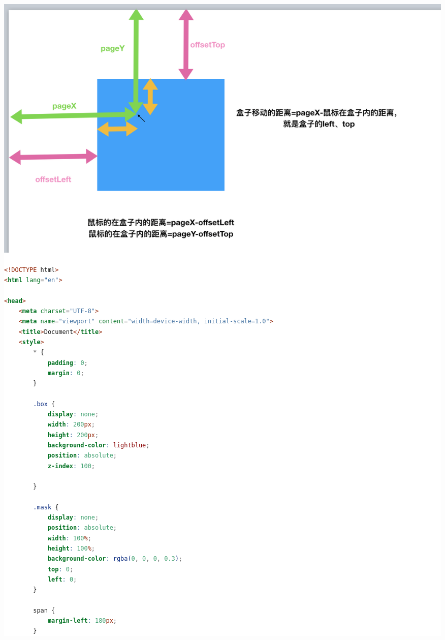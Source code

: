 ### ![image-20200207164044984](19-js特效5/image-20200207164044984.png)

```html
<!DOCTYPE html>
<html lang="en">

<head>
    <meta charset="UTF-8">
    <meta name="viewport" content="width=device-width, initial-scale=1.0">
    <title>Document</title>
    <style>
        * {
            padding: 0;
            margin: 0;
        }

        .box {
            display: none;
            width: 200px;
            height: 200px;
            background-color: lightblue;
            position: absolute;
            z-index: 100;
          
        }

        .mask {
            display: none;
            position: absolute;
            width: 100%;
            height: 100%;
            background-color: rgba(0, 0, 0, 0.3);
            top: 0;
            left: 0;
        }

        span {
            margin-left: 180px;
        }
```